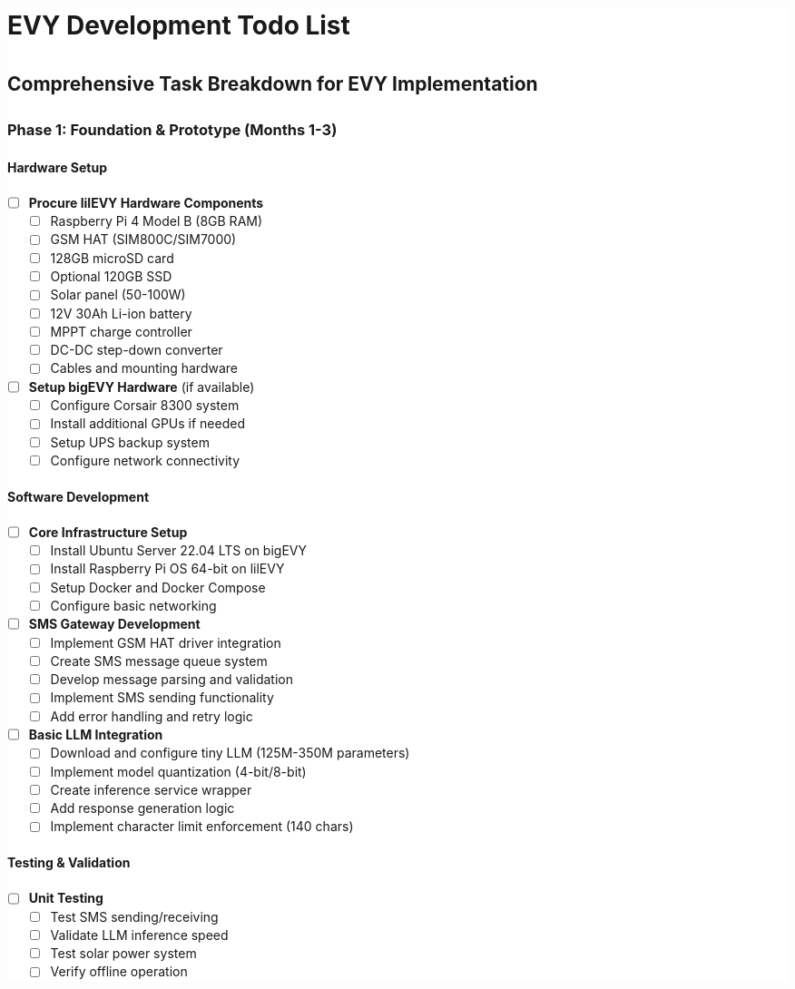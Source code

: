 # EVY Development Todo List
## Comprehensive Task Breakdown for EVY Implementation

### Phase 1: Foundation & Prototype (Months 1-3)

#### Hardware Setup
- [ ] **Procure lilEVY Hardware Components**
  - [ ] Raspberry Pi 4 Model B (8GB RAM)
  - [ ] GSM HAT (SIM800C/SIM7000)
  - [ ] 128GB microSD card
  - [ ] Optional 120GB SSD
  - [ ] Solar panel (50-100W)
  - [ ] 12V 30Ah Li-ion battery
  - [ ] MPPT charge controller
  - [ ] DC-DC step-down converter
  - [ ] Cables and mounting hardware

- [ ] **Setup bigEVY Hardware** (if available)
  - [ ] Configure Corsair 8300 system
  - [ ] Install additional GPUs if needed
  - [ ] Setup UPS backup system
  - [ ] Configure network connectivity

#### Software Development
- [ ] **Core Infrastructure Setup**
  - [ ] Install Ubuntu Server 22.04 LTS on bigEVY
  - [ ] Install Raspberry Pi OS 64-bit on lilEVY
  - [ ] Setup Docker and Docker Compose
  - [ ] Configure basic networking

- [ ] **SMS Gateway Development**
  - [ ] Implement GSM HAT driver integration
  - [ ] Create SMS message queue system
  - [ ] Develop message parsing and validation
  - [ ] Implement SMS sending functionality
  - [ ] Add error handling and retry logic

- [ ] **Basic LLM Integration**
  - [ ] Download and configure tiny LLM (125M-350M parameters)
  - [ ] Implement model quantization (4-bit/8-bit)
  - [ ] Create inference service wrapper
  - [ ] Add response generation logic
  - [ ] Implement character limit enforcement (140 chars)

#### Testing & Validation
- [ ] **Unit Testing**
  - [ ] Test SMS sending/receiving
  - [ ] Validate LLM inference speed
  - [ ] Test solar power system
  - [ ] Verify offline operation
